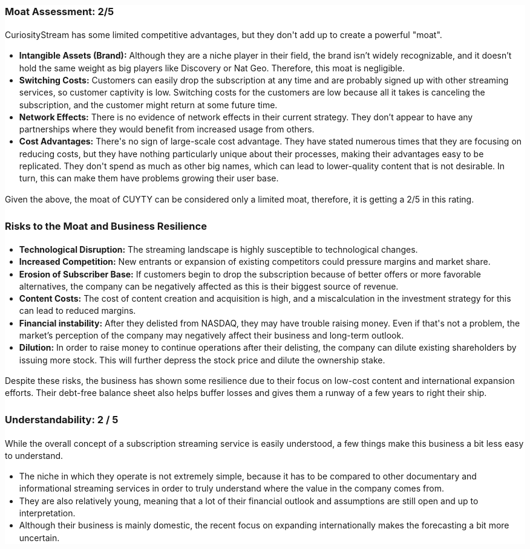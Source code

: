 ### Moat Assessment: 2/5
CuriosityStream has some limited competitive advantages, but they don't add up to create a powerful "moat".

*   **Intangible Assets (Brand):** Although they are a niche player in their field, the brand isn’t widely recognizable, and it doesn’t hold the same weight as big players like Discovery or Nat Geo. Therefore, this moat is negligible.
*   **Switching Costs:** Customers can easily drop the subscription at any time and are probably signed up with other streaming services, so customer captivity is low. Switching costs for the customers are low because all it takes is canceling the subscription, and the customer might return at some future time.
*   **Network Effects:** There is no evidence of network effects in their current strategy. They don’t appear to have any partnerships where they would benefit from increased usage from others.
*   **Cost Advantages:** There's no sign of large-scale cost advantage. They have stated numerous times that they are focusing on reducing costs, but they have nothing particularly unique about their processes, making their advantages easy to be replicated. They don't spend as much as other big names, which can lead to lower-quality content that is not desirable. In turn, this can make them have problems growing their user base.

Given the above, the moat of CUYTY can be considered only a limited moat, therefore, it is getting a 2/5 in this rating.

### Risks to the Moat and Business Resilience

* **Technological Disruption:** The streaming landscape is highly susceptible to technological changes.
*  **Increased Competition:**  New entrants or expansion of existing competitors could pressure margins and market share.
*   **Erosion of Subscriber Base:** If customers begin to drop the subscription because of better offers or more favorable alternatives, the company can be negatively affected as this is their biggest source of revenue.
*   **Content Costs:** The cost of content creation and acquisition is high, and a miscalculation in the investment strategy for this can lead to reduced margins.
*  **Financial instability:** After they delisted from NASDAQ, they may have trouble raising money. Even if that's not a problem, the market’s perception of the company may negatively affect their business and long-term outlook.
*  **Dilution:** In order to raise money to continue operations after their delisting, the company can dilute existing shareholders by issuing more stock. This will further depress the stock price and dilute the ownership stake.

Despite these risks, the business has shown some resilience due to their focus on low-cost content and international expansion efforts. Their debt-free balance sheet also helps buffer losses and gives them a runway of a few years to right their ship.

### Understandability: 2 / 5

While the overall concept of a subscription streaming service is easily understood, a few things make this business a bit less easy to understand.

*   The niche in which they operate is not extremely simple, because it has to be compared to other documentary and informational streaming services in order to truly understand where the value in the company comes from.
*   They are also relatively young, meaning that a lot of their financial outlook and assumptions are still open and up to interpretation.
*   Although their business is mainly domestic, the recent focus on expanding internationally makes the forecasting a bit more uncertain.
